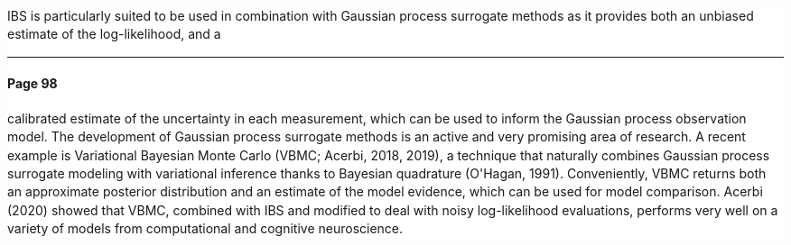 IBS is particularly suited to be used in combination with Gaussian process surrogate methods as it provides both an unbiased estimate of the log-likelihood, and a

---

#### Page 98

calibrated estimate of the uncertainty in each measurement, which can be used to inform the Gaussian process observation model. The development of Gaussian process surrogate methods is an active and very promising area of research. A recent example is Variational Bayesian Monte Carlo (VBMC; Acerbi, 2018, 2019), a technique that naturally combines Gaussian process surrogate modeling with variational inference thanks to Bayesian quadrature (O'Hagan, 1991). Conveniently, VBMC returns both an approximate posterior distribution and an estimate of the model evidence, which can be used for model comparison. Acerbi (2020) showed that VBMC, combined with IBS and modified to deal with noisy log-likelihood evaluations, performs very well on a variety of models from computational and cognitive neuroscience.